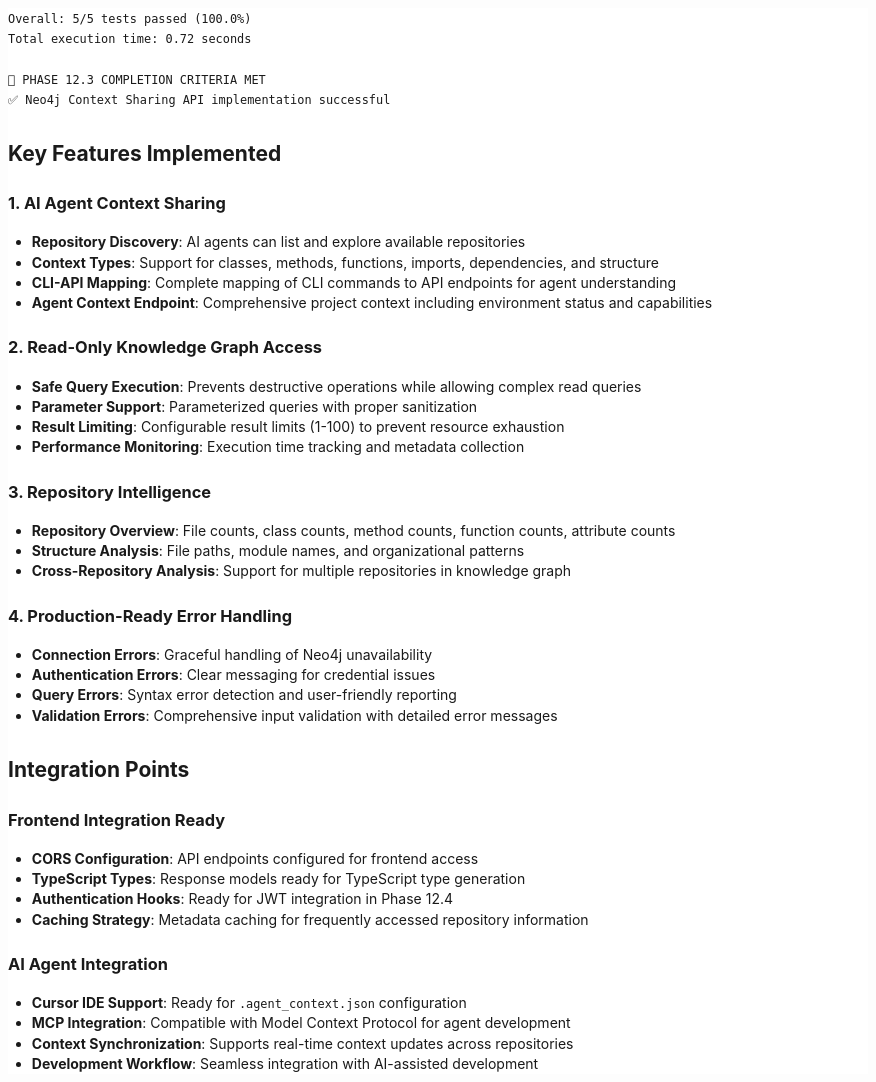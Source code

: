 ```
Overall: 5/5 tests passed (100.0%)
Total execution time: 0.72 seconds

🎯 PHASE 12.3 COMPLETION CRITERIA MET
✅ Neo4j Context Sharing API implementation successful
```

## Key Features Implemented

### **1. AI Agent Context Sharing**
- **Repository Discovery**: AI agents can list and explore available repositories
- **Context Types**: Support for classes, methods, functions, imports, dependencies, and structure
- **CLI-API Mapping**: Complete mapping of CLI commands to API endpoints for agent understanding
- **Agent Context Endpoint**: Comprehensive project context including environment status and capabilities

### **2. Read-Only Knowledge Graph Access**
- **Safe Query Execution**: Prevents destructive operations while allowing complex read queries
- **Parameter Support**: Parameterized queries with proper sanitization
- **Result Limiting**: Configurable result limits (1-100) to prevent resource exhaustion
- **Performance Monitoring**: Execution time tracking and metadata collection

### **3. Repository Intelligence**
- **Repository Overview**: File counts, class counts, method counts, function counts, attribute counts
- **Structure Analysis**: File paths, module names, and organizational patterns
- **Cross-Repository Analysis**: Support for multiple repositories in knowledge graph

### **4. Production-Ready Error Handling**
- **Connection Errors**: Graceful handling of Neo4j unavailability
- **Authentication Errors**: Clear messaging for credential issues
- **Query Errors**: Syntax error detection and user-friendly reporting
- **Validation Errors**: Comprehensive input validation with detailed error messages

## Integration Points

### **Frontend Integration Ready**
- **CORS Configuration**: API endpoints configured for frontend access
- **TypeScript Types**: Response models ready for TypeScript type generation
- **Authentication Hooks**: Ready for JWT integration in Phase 12.4
- **Caching Strategy**: Metadata caching for frequently accessed repository information

### **AI Agent Integration**
- **Cursor IDE Support**: Ready for `.agent_context.json` configuration
- **MCP Integration**: Compatible with Model Context Protocol for agent development
- **Context Synchronization**: Supports real-time context updates across repositories
- **Development Workflow**: Seamless integration with AI-assisted development
